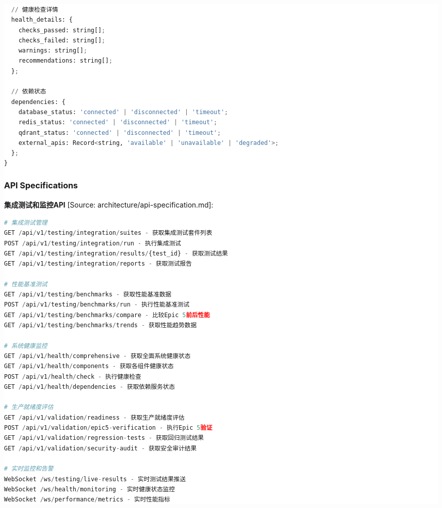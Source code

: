 ```python
  // 健康检查详情
  health_details: {
    checks_passed: string[];
    checks_failed: string[];
    warnings: string[];
    recommendations: string[];
  };
  
  // 依赖状态
  dependencies: {
    database_status: 'connected' | 'disconnected' | 'timeout';
    redis_status: 'connected' | 'disconnected' | 'timeout';
    qdrant_status: 'connected' | 'disconnected' | 'timeout';
    external_apis: Record<string, 'available' | 'unavailable' | 'degraded'>;
  };
}
```

### API Specifications
**集成测试和监控API** [Source: architecture/api-specification.md]:
```python
# 集成测试管理
GET /api/v1/testing/integration/suites - 获取集成测试套件列表
POST /api/v1/testing/integration/run - 执行集成测试
GET /api/v1/testing/integration/results/{test_id} - 获取测试结果
GET /api/v1/testing/integration/reports - 获取测试报告

# 性能基准测试
GET /api/v1/testing/benchmarks - 获取性能基准数据
POST /api/v1/testing/benchmarks/run - 执行性能基准测试
GET /api/v1/testing/benchmarks/compare - 比较Epic 5前后性能
GET /api/v1/testing/benchmarks/trends - 获取性能趋势数据

# 系统健康监控
GET /api/v1/health/comprehensive - 获取全面系统健康状态
GET /api/v1/health/components - 获取各组件健康状态
POST /api/v1/health/check - 执行健康检查
GET /api/v1/health/dependencies - 获取依赖服务状态

# 生产就绪度评估
GET /api/v1/validation/readiness - 获取生产就绪度评估
POST /api/v1/validation/epic5-verification - 执行Epic 5验证
GET /api/v1/validation/regression-tests - 获取回归测试结果
GET /api/v1/validation/security-audit - 获取安全审计结果

# 实时监控和告警
WebSocket /ws/testing/live-results - 实时测试结果推送
WebSocket /ws/health/monitoring - 实时健康状态监控
WebSocket /ws/performance/metrics - 实时性能指标
```

